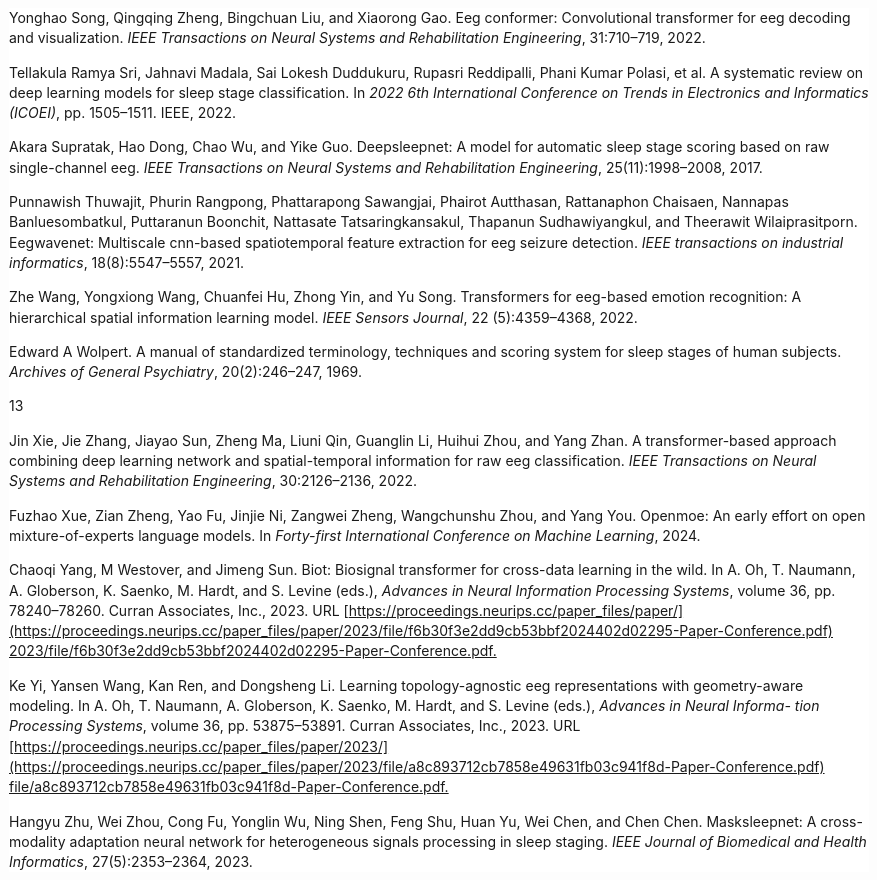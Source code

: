 Yonghao Song, Qingqing Zheng, Bingchuan Liu, and Xiaorong Gao. Eeg conformer: Convolutional
transformer for eeg decoding and visualization. _IEEE Transactions on Neural Systems and_
_Rehabilitation Engineering_, 31:710–719, 2022.

Tellakula Ramya Sri, Jahnavi Madala, Sai Lokesh Duddukuru, Rupasri Reddipalli, Phani Kumar
Polasi, et al. A systematic review on deep learning models for sleep stage classification. In _2022_
_6th International Conference on Trends in Electronics and Informatics (ICOEI)_, pp. 1505–1511.
IEEE, 2022.

Akara Supratak, Hao Dong, Chao Wu, and Yike Guo. Deepsleepnet: A model for automatic
sleep stage scoring based on raw single-channel eeg. _IEEE Transactions on Neural Systems and_
_Rehabilitation Engineering_, 25(11):1998–2008, 2017.

Punnawish Thuwajit, Phurin Rangpong, Phattarapong Sawangjai, Phairot Autthasan, Rattanaphon
Chaisaen, Nannapas Banluesombatkul, Puttaranun Boonchit, Nattasate Tatsaringkansakul, Thapanun Sudhawiyangkul, and Theerawit Wilaiprasitporn. Eegwavenet: Multiscale cnn-based
spatiotemporal feature extraction for eeg seizure detection. _IEEE transactions on industrial_
_informatics_, 18(8):5547–5557, 2021.

Zhe Wang, Yongxiong Wang, Chuanfei Hu, Zhong Yin, and Yu Song. Transformers for eeg-based
emotion recognition: A hierarchical spatial information learning model. _IEEE Sensors Journal_, 22
(5):4359–4368, 2022.

Edward A Wolpert. A manual of standardized terminology, techniques and scoring system for sleep
stages of human subjects. _Archives of General Psychiatry_, 20(2):246–247, 1969.

13

Jin Xie, Jie Zhang, Jiayao Sun, Zheng Ma, Liuni Qin, Guanglin Li, Huihui Zhou, and Yang Zhan. A
transformer-based approach combining deep learning network and spatial-temporal information
for raw eeg classification. _IEEE Transactions on Neural Systems and Rehabilitation Engineering_,
30:2126–2136, 2022.

Fuzhao Xue, Zian Zheng, Yao Fu, Jinjie Ni, Zangwei Zheng, Wangchunshu Zhou, and Yang You.
Openmoe: An early effort on open mixture-of-experts language models. In _Forty-first International_
_Conference on Machine Learning_, 2024.

Chaoqi Yang, M Westover, and Jimeng Sun. Biot: Biosignal transformer for cross-data learning
in the wild. In A. Oh, T. Naumann, A. Globerson, K. Saenko, M. Hardt, and S. Levine (eds.),
_Advances in Neural Information Processing Systems_, volume 36, pp. 78240–78260. Curran Associates, Inc., 2023. URL [https://proceedings.neurips.cc/paper_files/paper/](https://proceedings.neurips.cc/paper_files/paper/2023/file/f6b30f3e2dd9cb53bbf2024402d02295-Paper-Conference.pdf)
[2023/file/f6b30f3e2dd9cb53bbf2024402d02295-Paper-Conference.pdf.](https://proceedings.neurips.cc/paper_files/paper/2023/file/f6b30f3e2dd9cb53bbf2024402d02295-Paper-Conference.pdf)

Ke Yi, Yansen Wang, Kan Ren, and Dongsheng Li. Learning topology-agnostic eeg
representations with geometry-aware modeling. In A. Oh, T. Naumann, A. Globerson, K. Saenko, M. Hardt, and S. Levine (eds.), _Advances_ _in_ _Neural_ _Informa-_
_tion_ _Processing_ _Systems_, volume 36, pp. 53875–53891. Curran Associates, Inc.,
2023. URL [https://proceedings.neurips.cc/paper_files/paper/2023/](https://proceedings.neurips.cc/paper_files/paper/2023/file/a8c893712cb7858e49631fb03c941f8d-Paper-Conference.pdf)
[file/a8c893712cb7858e49631fb03c941f8d-Paper-Conference.pdf.](https://proceedings.neurips.cc/paper_files/paper/2023/file/a8c893712cb7858e49631fb03c941f8d-Paper-Conference.pdf)

Hangyu Zhu, Wei Zhou, Cong Fu, Yonglin Wu, Ning Shen, Feng Shu, Huan Yu, Wei Chen, and
Chen Chen. Masksleepnet: A cross-modality adaptation neural network for heterogeneous signals
processing in sleep staging. _IEEE Journal of Biomedical and Health Informatics_, 27(5):2353–2364,
2023.
